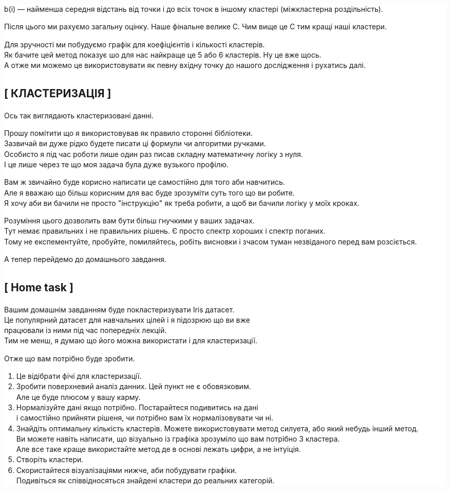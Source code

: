 b(i) — найменша середня відстань від точки i до всіх точок в іншому кластері (міжкластерна роздільність).<br> 

Після цього ми рахуємо загальну оцінку. Наше фінальне велике С. Чим вище це С тим кращі наші кластери. <br> 

Для зручності ми побудуємо графік для коефіцієнтів і кількості кластерів. <br> 
Як бачите цей метод показує шо для нас найкраще це 5 або 6 кластерів. Ну це вже щось. <br> 
А отже ми можемо це використовувати як певну вхідну точку до нашого дослідження і рухатись далі. <br> 

## [ КЛАСТЕРИЗАЦІЯ ]

Ось так виглядають кластеризовані данні. <br> 

Прошу помітити що я використовував як правило сторонні бібліотеки. <br> 
Зазвичай ви дуже рідко будете писати ці формули чи алгоритми ручками.<br> 
Особисто я під час роботи лише один раз писав складну математичну логіку з нуля.<br> 
І це лише через те що моя задача була дуже вузького профілю.<br> 

Вам ж звичайно буде корисно написати це самостійно для того аби навчитись. <br> 
Але я вважаю що більш корисним для вас буде зрозуміти суть того що ви робите. <br> 
Я хочу аби ви бачили не просто "інструкцію" як треба робити, а щоб ви бачили логіку у моїх кроках. <br> 

Розуміння цього дозволить вам бути більш гнучкими у ваших задачах. <br> 
Тут немає правильних і не правильних рішень. Є просто спектр хороших і спектр поганих. <br> 
Тому не експементуйте, пробуйте, помиляйтесь, робіть висновки і зчасом туман незвіданого перед вам розсіється. <br> 

А тепер перейдемо до домашнього завдання. <br> 

## [ Home task ]

Вашим домашнім завданням буде покластеризувати Iris датасет. <br> 
Це популярний датасет для навчальних цілей і я підозрюю що ви вже <br> 
працювали із ними під час попередніх лекцій. <br> 
Тим не менш, я думаю що його можна використати і для кластеризації. <br> 

Отже що вам потрібно буде зробити. <br> 
1. Це відібрати фічі для кластеризації. <br> 
2. Зробити поверхневий аналіз данних. Цей пункт не є обовязковим. <br> 
Але це буде плюсом у вашу карму. <br> 
3. Нормалізуйте дані якщо потрібно. Постарайтеся подивитись на дані<br> 
і самостійно прийняти рішеня, чи потрібно вам їх нормалізовувати чи ні. <br> 
4. Знайдіть оптимальну кількість кластерів. Можете використовувати метод силуета, або який небудь інший метод.<br> 
Ви можете навіть написати, що візуально із графіка зрозуміло що вам потрібно 3 кластера. <br> 
Але все таке краще використайте метод де в основі лежать цифри, а не інтуіція. <br> 
5. Створіть кластери. <br> 
6. Скористайтеся візуалізаціями нижче, аби побудувати графіки. <br> 
Подивіться як співвідносяться знайдені кластери до реальних категорій.   <br> 
